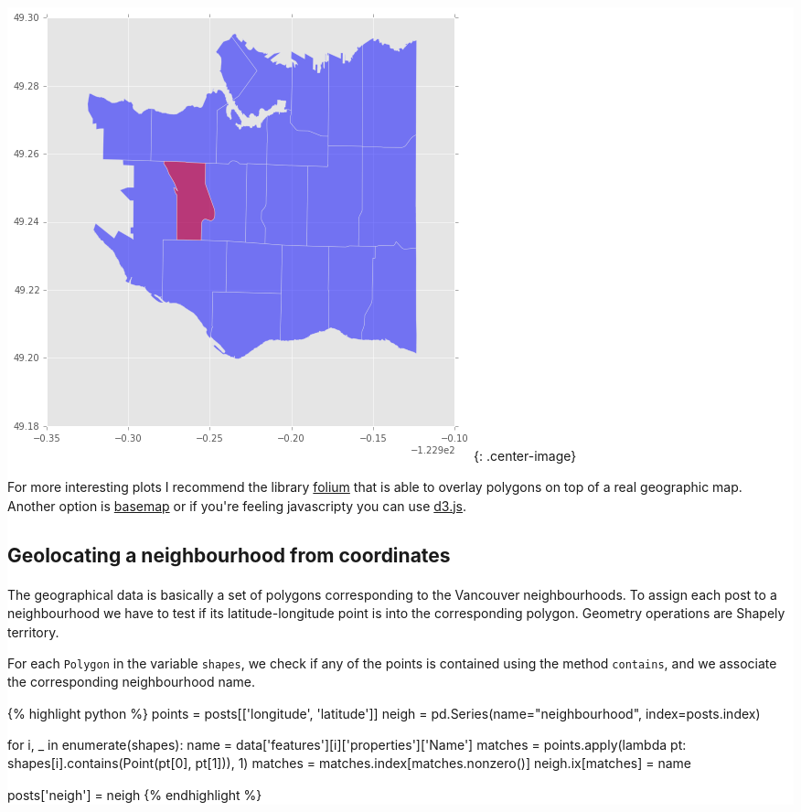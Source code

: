 ![Arbutus-Ridge](/public/post_resources/part2_cleaning/arbutus.png){: .center-image}

For more interesting plots I recommend the library [folium](http://folium.readthedocs.org/en/latest/) that is able to overlay polygons on top of a real geographic map. Another option is [basemap](http://matplotlib.org/basemap/) or if you're feeling javascripty you can use [d3.js](http://d3js.org/).

## Geolocating a neighbourhood from coordinates

The geographical data is basically a set of polygons corresponding to the Vancouver neighbourhoods. To assign each post to a neighbourhood we have to test if its latitude-longitude point is into the corresponding polygon. Geometry operations are Shapely territory.

For each ``Polygon`` in the variable ``shapes``, we check if any of the points is contained using the method ``contains``, and we associate the corresponding neighbourhood name.

{% highlight python %}
points = posts[['longitude', 'latitude']]
neigh = pd.Series(name="neighbourhood", index=posts.index)

for i, _ in enumerate(shapes):
    name = data['features'][i]['properties']['Name']
    matches = points.apply(lambda pt: shapes[i].contains(Point(pt[0], pt[1])), 1)
    matches = matches.index[matches.nonzero()]
    neigh.ix[matches] = name

posts['neigh'] = neigh
{% endhighlight %}
